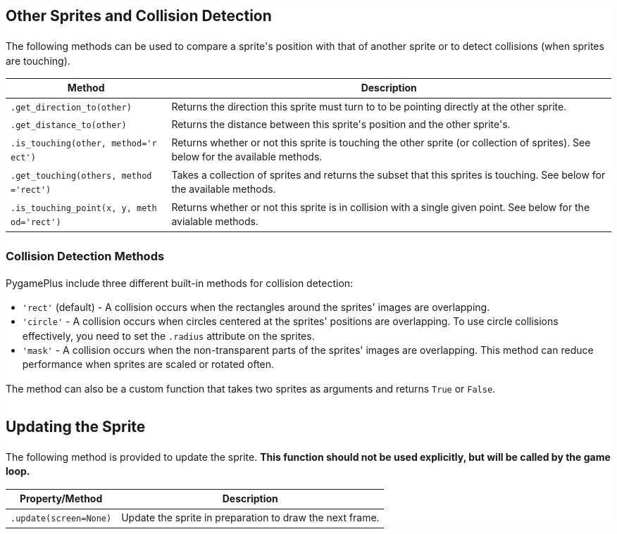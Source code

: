## Other Sprites and Collision Detection

The following methods can be used to compare a sprite's position with that of another sprite or to detect collisions (when sprites are touching).

| Method | Description |
| --- | --- |
| `.get_direction_to(other)` | Returns the direction this sprite must turn to to be pointing directly at the other sprite. |
| `.get_distance_to(other)` | Returns the distance between this sprite's position and the other sprite's. |
| `.is_touching(other, method='rect')` | Returns whether or not this sprite is touching the other sprite (or collection of sprites).  See below for the available methods. |
| `.get_touching(others, method='rect')` | Takes a collection of sprites and returns the subset that this sprites is touching.  See below for the available methods. |
| `.is_touching_point(x, y, method='rect')` | Returns whether or not this sprite is in collision with a single given point.  See below for the avialable methods. |

### Collision Detection Methods

PygamePlus include three different built-in methods for collision detection:
 - `'rect'` (default) - A collision occurs when the rectangles around the sprites' images are overlapping.
 - `'circle'` - A collision occurs when circles centered at the sprites' positions are overlapping.  To use circle collisions effectively, you need to set the `.radius` attribute on the sprites.
 - `'mask'` - A collision occurs when the non-transparent parts of the sprites' images are overlapping.  This method can reduce performance when sprites are scaled or rotated often.

The method can also be a custom function that takes two sprites as arguments and returns `True` or `False`.

## Updating the Sprite

The following method is provided to update the sprite.  **This function should not be used explicitly, but will be called by the game loop.**

| Property/Method | Description |
| --- | --- |
| `.update(screen=None)` | Update the sprite in preparation to draw the next frame. |